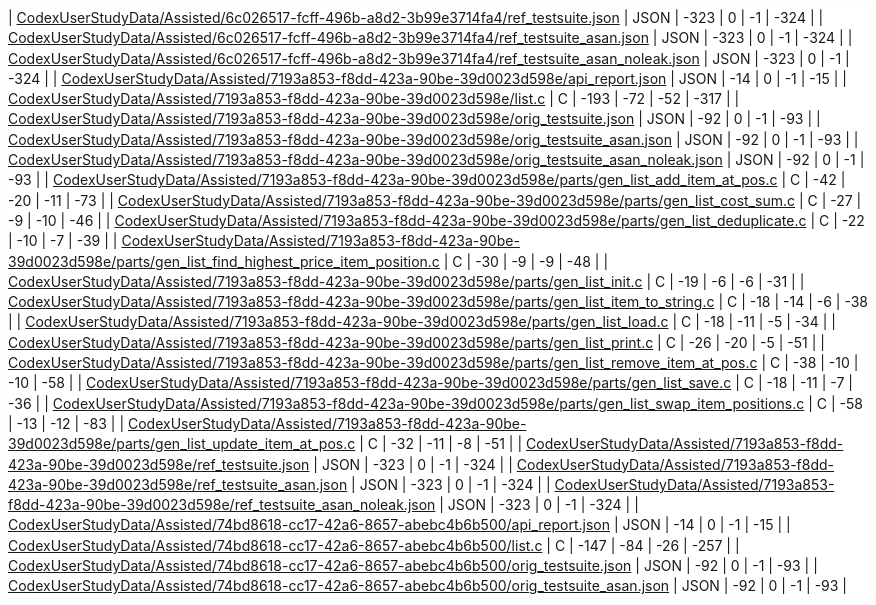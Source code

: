 | [CodexUserStudyData/Assisted/6c026517-fcff-496b-a8d2-3b99e3714fa4/ref_testsuite.json](/CodexUserStudyData/Assisted/6c026517-fcff-496b-a8d2-3b99e3714fa4/ref_testsuite.json) | JSON | -323 | 0 | -1 | -324 |
| [CodexUserStudyData/Assisted/6c026517-fcff-496b-a8d2-3b99e3714fa4/ref_testsuite_asan.json](/CodexUserStudyData/Assisted/6c026517-fcff-496b-a8d2-3b99e3714fa4/ref_testsuite_asan.json) | JSON | -323 | 0 | -1 | -324 |
| [CodexUserStudyData/Assisted/6c026517-fcff-496b-a8d2-3b99e3714fa4/ref_testsuite_asan_noleak.json](/CodexUserStudyData/Assisted/6c026517-fcff-496b-a8d2-3b99e3714fa4/ref_testsuite_asan_noleak.json) | JSON | -323 | 0 | -1 | -324 |
| [CodexUserStudyData/Assisted/7193a853-f8dd-423a-90be-39d0023d598e/api_report.json](/CodexUserStudyData/Assisted/7193a853-f8dd-423a-90be-39d0023d598e/api_report.json) | JSON | -14 | 0 | -1 | -15 |
| [CodexUserStudyData/Assisted/7193a853-f8dd-423a-90be-39d0023d598e/list.c](/CodexUserStudyData/Assisted/7193a853-f8dd-423a-90be-39d0023d598e/list.c) | C | -193 | -72 | -52 | -317 |
| [CodexUserStudyData/Assisted/7193a853-f8dd-423a-90be-39d0023d598e/orig_testsuite.json](/CodexUserStudyData/Assisted/7193a853-f8dd-423a-90be-39d0023d598e/orig_testsuite.json) | JSON | -92 | 0 | -1 | -93 |
| [CodexUserStudyData/Assisted/7193a853-f8dd-423a-90be-39d0023d598e/orig_testsuite_asan.json](/CodexUserStudyData/Assisted/7193a853-f8dd-423a-90be-39d0023d598e/orig_testsuite_asan.json) | JSON | -92 | 0 | -1 | -93 |
| [CodexUserStudyData/Assisted/7193a853-f8dd-423a-90be-39d0023d598e/orig_testsuite_asan_noleak.json](/CodexUserStudyData/Assisted/7193a853-f8dd-423a-90be-39d0023d598e/orig_testsuite_asan_noleak.json) | JSON | -92 | 0 | -1 | -93 |
| [CodexUserStudyData/Assisted/7193a853-f8dd-423a-90be-39d0023d598e/parts/gen_list_add_item_at_pos.c](/CodexUserStudyData/Assisted/7193a853-f8dd-423a-90be-39d0023d598e/parts/gen_list_add_item_at_pos.c) | C | -42 | -20 | -11 | -73 |
| [CodexUserStudyData/Assisted/7193a853-f8dd-423a-90be-39d0023d598e/parts/gen_list_cost_sum.c](/CodexUserStudyData/Assisted/7193a853-f8dd-423a-90be-39d0023d598e/parts/gen_list_cost_sum.c) | C | -27 | -9 | -10 | -46 |
| [CodexUserStudyData/Assisted/7193a853-f8dd-423a-90be-39d0023d598e/parts/gen_list_deduplicate.c](/CodexUserStudyData/Assisted/7193a853-f8dd-423a-90be-39d0023d598e/parts/gen_list_deduplicate.c) | C | -22 | -10 | -7 | -39 |
| [CodexUserStudyData/Assisted/7193a853-f8dd-423a-90be-39d0023d598e/parts/gen_list_find_highest_price_item_position.c](/CodexUserStudyData/Assisted/7193a853-f8dd-423a-90be-39d0023d598e/parts/gen_list_find_highest_price_item_position.c) | C | -30 | -9 | -9 | -48 |
| [CodexUserStudyData/Assisted/7193a853-f8dd-423a-90be-39d0023d598e/parts/gen_list_init.c](/CodexUserStudyData/Assisted/7193a853-f8dd-423a-90be-39d0023d598e/parts/gen_list_init.c) | C | -19 | -6 | -6 | -31 |
| [CodexUserStudyData/Assisted/7193a853-f8dd-423a-90be-39d0023d598e/parts/gen_list_item_to_string.c](/CodexUserStudyData/Assisted/7193a853-f8dd-423a-90be-39d0023d598e/parts/gen_list_item_to_string.c) | C | -18 | -14 | -6 | -38 |
| [CodexUserStudyData/Assisted/7193a853-f8dd-423a-90be-39d0023d598e/parts/gen_list_load.c](/CodexUserStudyData/Assisted/7193a853-f8dd-423a-90be-39d0023d598e/parts/gen_list_load.c) | C | -18 | -11 | -5 | -34 |
| [CodexUserStudyData/Assisted/7193a853-f8dd-423a-90be-39d0023d598e/parts/gen_list_print.c](/CodexUserStudyData/Assisted/7193a853-f8dd-423a-90be-39d0023d598e/parts/gen_list_print.c) | C | -26 | -20 | -5 | -51 |
| [CodexUserStudyData/Assisted/7193a853-f8dd-423a-90be-39d0023d598e/parts/gen_list_remove_item_at_pos.c](/CodexUserStudyData/Assisted/7193a853-f8dd-423a-90be-39d0023d598e/parts/gen_list_remove_item_at_pos.c) | C | -38 | -10 | -10 | -58 |
| [CodexUserStudyData/Assisted/7193a853-f8dd-423a-90be-39d0023d598e/parts/gen_list_save.c](/CodexUserStudyData/Assisted/7193a853-f8dd-423a-90be-39d0023d598e/parts/gen_list_save.c) | C | -18 | -11 | -7 | -36 |
| [CodexUserStudyData/Assisted/7193a853-f8dd-423a-90be-39d0023d598e/parts/gen_list_swap_item_positions.c](/CodexUserStudyData/Assisted/7193a853-f8dd-423a-90be-39d0023d598e/parts/gen_list_swap_item_positions.c) | C | -58 | -13 | -12 | -83 |
| [CodexUserStudyData/Assisted/7193a853-f8dd-423a-90be-39d0023d598e/parts/gen_list_update_item_at_pos.c](/CodexUserStudyData/Assisted/7193a853-f8dd-423a-90be-39d0023d598e/parts/gen_list_update_item_at_pos.c) | C | -32 | -11 | -8 | -51 |
| [CodexUserStudyData/Assisted/7193a853-f8dd-423a-90be-39d0023d598e/ref_testsuite.json](/CodexUserStudyData/Assisted/7193a853-f8dd-423a-90be-39d0023d598e/ref_testsuite.json) | JSON | -323 | 0 | -1 | -324 |
| [CodexUserStudyData/Assisted/7193a853-f8dd-423a-90be-39d0023d598e/ref_testsuite_asan.json](/CodexUserStudyData/Assisted/7193a853-f8dd-423a-90be-39d0023d598e/ref_testsuite_asan.json) | JSON | -323 | 0 | -1 | -324 |
| [CodexUserStudyData/Assisted/7193a853-f8dd-423a-90be-39d0023d598e/ref_testsuite_asan_noleak.json](/CodexUserStudyData/Assisted/7193a853-f8dd-423a-90be-39d0023d598e/ref_testsuite_asan_noleak.json) | JSON | -323 | 0 | -1 | -324 |
| [CodexUserStudyData/Assisted/74bd8618-cc17-42a6-8657-abebc4b6b500/api_report.json](/CodexUserStudyData/Assisted/74bd8618-cc17-42a6-8657-abebc4b6b500/api_report.json) | JSON | -14 | 0 | -1 | -15 |
| [CodexUserStudyData/Assisted/74bd8618-cc17-42a6-8657-abebc4b6b500/list.c](/CodexUserStudyData/Assisted/74bd8618-cc17-42a6-8657-abebc4b6b500/list.c) | C | -147 | -84 | -26 | -257 |
| [CodexUserStudyData/Assisted/74bd8618-cc17-42a6-8657-abebc4b6b500/orig_testsuite.json](/CodexUserStudyData/Assisted/74bd8618-cc17-42a6-8657-abebc4b6b500/orig_testsuite.json) | JSON | -92 | 0 | -1 | -93 |
| [CodexUserStudyData/Assisted/74bd8618-cc17-42a6-8657-abebc4b6b500/orig_testsuite_asan.json](/CodexUserStudyData/Assisted/74bd8618-cc17-42a6-8657-abebc4b6b500/orig_testsuite_asan.json) | JSON | -92 | 0 | -1 | -93 |